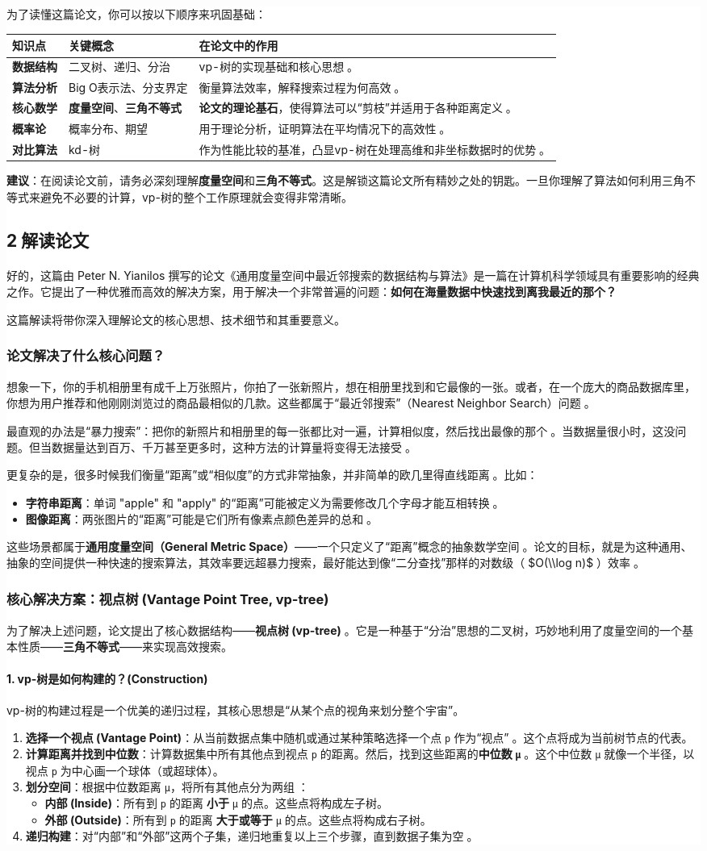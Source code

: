 为了读懂这篇论文，你可以按以下顺序来巩固基础：

| 知识点 | 关键概念 | 在论文中的作用 |
| :--- | :--- | :--- |
| **数据结构** |  二叉树、递归、分治 | vp-树的实现基础和核心思想  。 |
| **算法分析** | Big O表示法、分支界定 |  衡量算法效率，解释搜索过程为何高效  。 |
| **核心数学** | **度量空间**、**三角不等式** |  **论文的理论基石**，使得算法可以“剪枝”并适用于各种距离定义  。 |
| **概率论** | 概率分布、期望 |  用于理论分析，证明算法在平均情况下的高效性  。 |
| **对比算法** | kd-树 |  作为性能比较的基准，凸显vp-树在处理高维和非坐标数据时的优势  。 |

**建议**：在阅读论文前，请务必深刻理解**度量空间**和**三角不等式**。这是解锁这篇论文所有精妙之处的钥匙。一旦你理解了算法如何利用三角不等式来避免不必要的计算，vp-树的整个工作原理就会变得非常清晰。
  
## 2 解读论文 
  
好的，这篇由 Peter N. Yianilos 撰写的论文《通用度量空间中最近邻搜索的数据结构与算法》是一篇在计算机科学领域具有重要影响的经典之作。它提出了一种优雅而高效的解决方案，用于解决一个非常普遍的问题：**如何在海量数据中快速找到离我最近的那个？**

这篇解读将带你深入理解论文的核心思想、技术细节和其重要意义。

### 论文解决了什么核心问题？

 想象一下，你的手机相册里有成千上万张照片，你拍了一张新照片，想在相册里找到和它最像的一张。或者，在一个庞大的商品数据库里，你想为用户推荐和他刚刚浏览过的商品最相似的几款。这些都属于“最近邻搜索”（Nearest Neighbor Search）问题  。

 最直观的办法是“暴力搜索”：把你的新照片和相册里的每一张都比对一遍，计算相似度，然后找出最像的那个   。当数据量很小时，这没问题。但当数据量达到百万、千万甚至更多时，这种方法的计算量将变得无法接受  。

 更复杂的是，很多时候我们衡量“距离”或“相似度”的方式非常抽象，并非简单的欧几里得直线距离  。比如：

  *  **字符串距离**：单词 "apple" 和 "apply" 的“距离”可能被定义为需要修改几个字母才能互相转换  。
  *  **图像距离**：两张图片的“距离”可能是它们所有像素点颜色差异的总和  。

 这些场景都属于**通用度量空间（General Metric Space）**——一个只定义了“距离”概念的抽象数学空间   。论文的目标，就是为这种通用、抽象的空间提供一种快速的搜索算法，其效率要远超暴力搜索，最好能达到像“二分查找”那样的对数级（ $O(\\log n)$ ）效率  。

### 核心解决方案：视点树 (Vantage Point Tree, vp-tree)

 为了解决上述问题，论文提出了核心数据结构——**视点树 (vp-tree)**  。它是一种基于“分治”思想的二叉树，巧妙地利用了度量空间的一个基本性质——**三角不等式**——来实现高效搜索。

#### 1\. vp-树是如何构建的？(Construction)

vp-树的构建过程是一个优美的递归过程，其核心思想是“从某个点的视角来划分整个宇宙”。

1.   **选择一个视点 (Vantage Point)**：从当前数据点集中随机或通过某种策略选择一个点 `p` 作为“视点”  。这个点将成为当前树节点的代表。
2.   **计算距离并找到中位数**：计算数据集中所有其他点到视点 `p` 的距离。然后，找到这些距离的**中位数 `μ`**  。这个中位数 `μ` 就像一个半径，以视点 `p` 为中心画一个球体（或超球体）。
3.   **划分空间**：根据中位数距离 `μ`，将所有其他点分为两组  ：
      * **内部 (Inside)**：所有到 `p` 的距离 **小于** `μ` 的点。这些点将构成左子树。
      * **外部 (Outside)**：所有到 `p` 的距离 **大于或等于** `μ` 的点。这些点将构成右子树。
4.   **递归构建**：对“内部”和“外部”这两个子集，递归地重复以上三个步骤，直到数据子集为空  。
